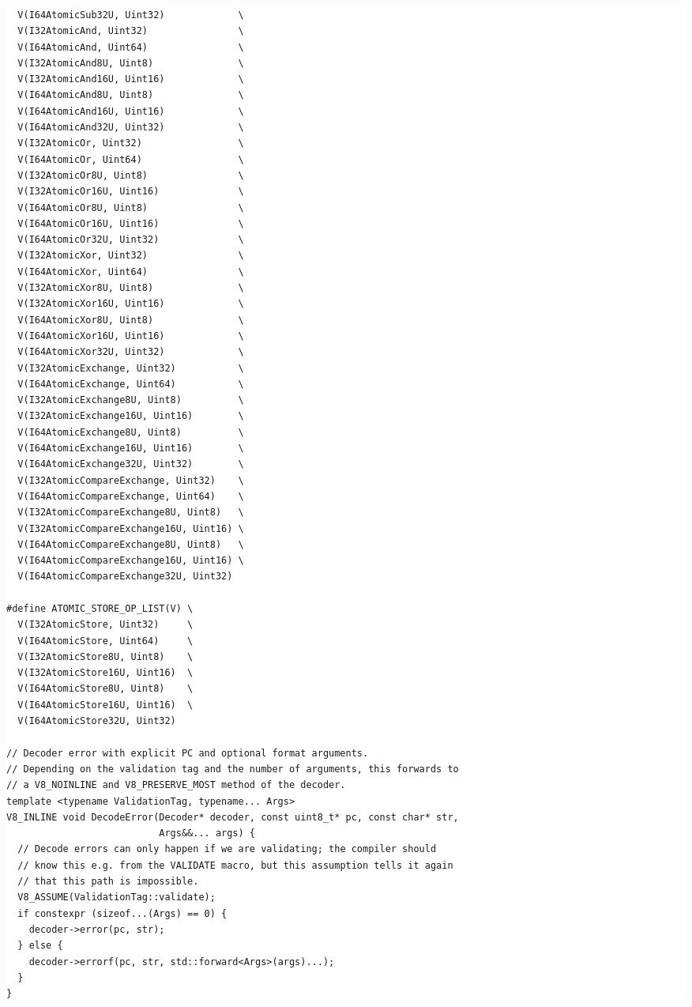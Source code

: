 ```
  V(I64AtomicSub32U, Uint32)             \
  V(I32AtomicAnd, Uint32)                \
  V(I64AtomicAnd, Uint64)                \
  V(I32AtomicAnd8U, Uint8)               \
  V(I32AtomicAnd16U, Uint16)             \
  V(I64AtomicAnd8U, Uint8)               \
  V(I64AtomicAnd16U, Uint16)             \
  V(I64AtomicAnd32U, Uint32)             \
  V(I32AtomicOr, Uint32)                 \
  V(I64AtomicOr, Uint64)                 \
  V(I32AtomicOr8U, Uint8)                \
  V(I32AtomicOr16U, Uint16)              \
  V(I64AtomicOr8U, Uint8)                \
  V(I64AtomicOr16U, Uint16)              \
  V(I64AtomicOr32U, Uint32)              \
  V(I32AtomicXor, Uint32)                \
  V(I64AtomicXor, Uint64)                \
  V(I32AtomicXor8U, Uint8)               \
  V(I32AtomicXor16U, Uint16)             \
  V(I64AtomicXor8U, Uint8)               \
  V(I64AtomicXor16U, Uint16)             \
  V(I64AtomicXor32U, Uint32)             \
  V(I32AtomicExchange, Uint32)           \
  V(I64AtomicExchange, Uint64)           \
  V(I32AtomicExchange8U, Uint8)          \
  V(I32AtomicExchange16U, Uint16)        \
  V(I64AtomicExchange8U, Uint8)          \
  V(I64AtomicExchange16U, Uint16)        \
  V(I64AtomicExchange32U, Uint32)        \
  V(I32AtomicCompareExchange, Uint32)    \
  V(I64AtomicCompareExchange, Uint64)    \
  V(I32AtomicCompareExchange8U, Uint8)   \
  V(I32AtomicCompareExchange16U, Uint16) \
  V(I64AtomicCompareExchange8U, Uint8)   \
  V(I64AtomicCompareExchange16U, Uint16) \
  V(I64AtomicCompareExchange32U, Uint32)

#define ATOMIC_STORE_OP_LIST(V) \
  V(I32AtomicStore, Uint32)     \
  V(I64AtomicStore, Uint64)     \
  V(I32AtomicStore8U, Uint8)    \
  V(I32AtomicStore16U, Uint16)  \
  V(I64AtomicStore8U, Uint8)    \
  V(I64AtomicStore16U, Uint16)  \
  V(I64AtomicStore32U, Uint32)

// Decoder error with explicit PC and optional format arguments.
// Depending on the validation tag and the number of arguments, this forwards to
// a V8_NOINLINE and V8_PRESERVE_MOST method of the decoder.
template <typename ValidationTag, typename... Args>
V8_INLINE void DecodeError(Decoder* decoder, const uint8_t* pc, const char* str,
                           Args&&... args) {
  // Decode errors can only happen if we are validating; the compiler should
  // know this e.g. from the VALIDATE macro, but this assumption tells it again
  // that this path is impossible.
  V8_ASSUME(ValidationTag::validate);
  if constexpr (sizeof...(Args) == 0) {
    decoder->error(pc, str);
  } else {
    decoder->errorf(pc, str, std::forward<Args>(args)...);
  }
}

```